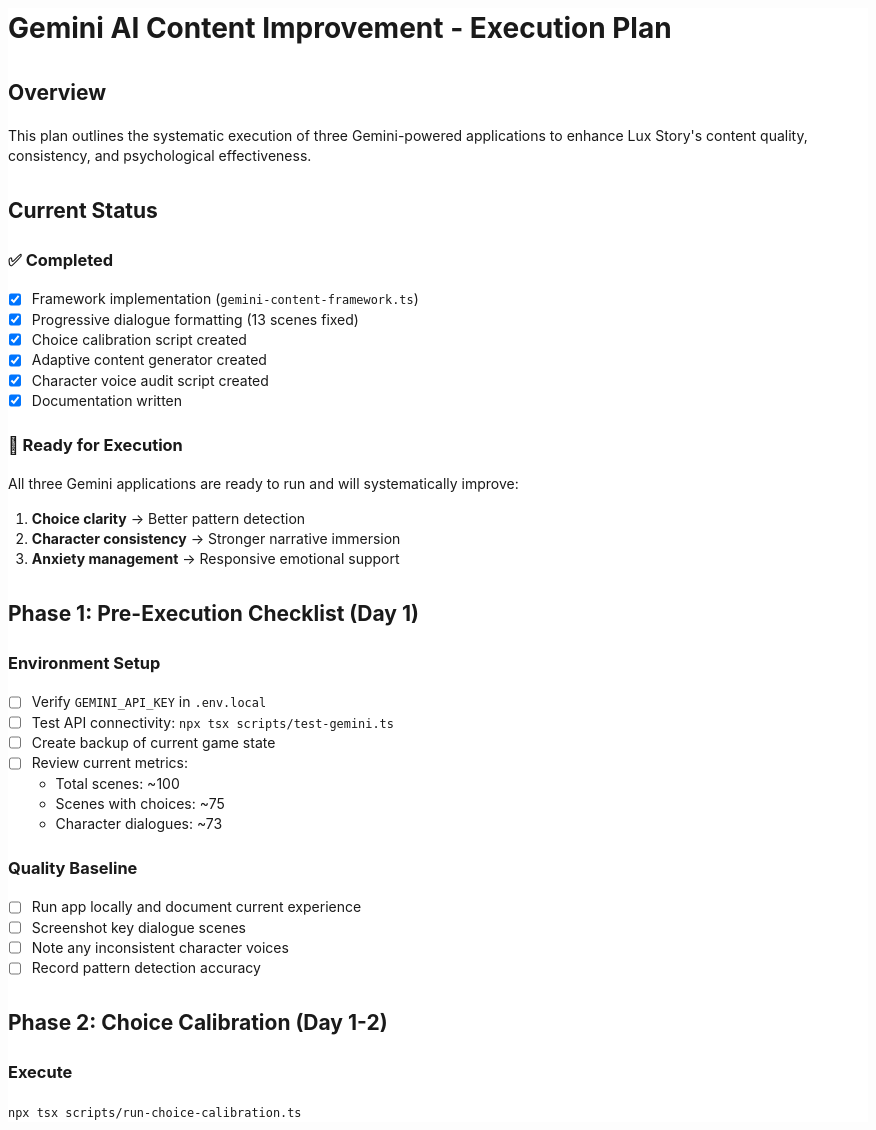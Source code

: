 # Gemini AI Content Improvement - Execution Plan

## Overview
This plan outlines the systematic execution of three Gemini-powered applications to enhance Lux Story's content quality, consistency, and psychological effectiveness.

## Current Status

### ✅ Completed
- [x] Framework implementation (`gemini-content-framework.ts`)
- [x] Progressive dialogue formatting (13 scenes fixed)
- [x] Choice calibration script created
- [x] Adaptive content generator created
- [x] Character voice audit script created
- [x] Documentation written

### 🎯 Ready for Execution
All three Gemini applications are ready to run and will systematically improve:
1. **Choice clarity** → Better pattern detection
2. **Character consistency** → Stronger narrative immersion
3. **Anxiety management** → Responsive emotional support

## Phase 1: Pre-Execution Checklist (Day 1)

### Environment Setup
- [ ] Verify `GEMINI_API_KEY` in `.env.local`
- [ ] Test API connectivity: `npx tsx scripts/test-gemini.ts`
- [ ] Create backup of current game state
- [ ] Review current metrics:
  - Total scenes: ~100
  - Scenes with choices: ~75
  - Character dialogues: ~73

### Quality Baseline
- [ ] Run app locally and document current experience
- [ ] Screenshot key dialogue scenes
- [ ] Note any inconsistent character voices
- [ ] Record pattern detection accuracy

## Phase 2: Choice Calibration (Day 1-2)

### Execute
```bash
npx tsx scripts/run-choice-calibration.ts
```
